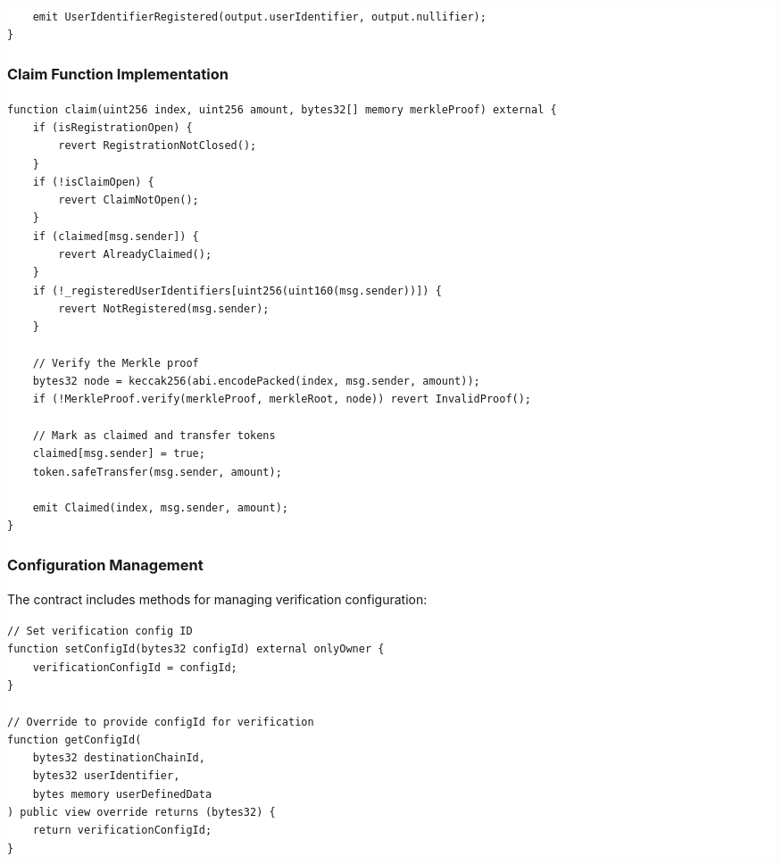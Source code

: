 ```solidity
    emit UserIdentifierRegistered(output.userIdentifier, output.nullifier);
}
```

### Claim Function Implementation

```solidity
function claim(uint256 index, uint256 amount, bytes32[] memory merkleProof) external {
    if (isRegistrationOpen) {
        revert RegistrationNotClosed();
    }
    if (!isClaimOpen) {
        revert ClaimNotOpen();
    }
    if (claimed[msg.sender]) {
        revert AlreadyClaimed();
    }
    if (!_registeredUserIdentifiers[uint256(uint160(msg.sender))]) {
        revert NotRegistered(msg.sender);
    }

    // Verify the Merkle proof
    bytes32 node = keccak256(abi.encodePacked(index, msg.sender, amount));
    if (!MerkleProof.verify(merkleProof, merkleRoot, node)) revert InvalidProof();

    // Mark as claimed and transfer tokens
    claimed[msg.sender] = true;
    token.safeTransfer(msg.sender, amount);

    emit Claimed(index, msg.sender, amount);
}
```

### Configuration Management

The contract includes methods for managing verification configuration:

```solidity
// Set verification config ID
function setConfigId(bytes32 configId) external onlyOwner {
    verificationConfigId = configId;
}

// Override to provide configId for verification
function getConfigId(
    bytes32 destinationChainId,
    bytes32 userIdentifier,
    bytes memory userDefinedData
) public view override returns (bytes32) {
    return verificationConfigId;
}
```
